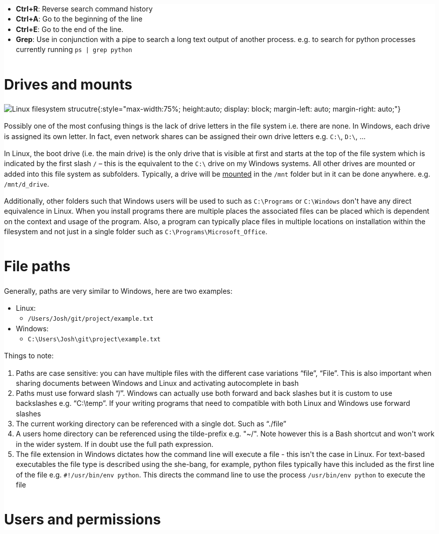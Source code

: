 * **Ctrl+R**: Reverse search command history
* **Ctrl+A**: Go to the beginning of the line
* **Ctrl+E**: Go to the end of the line.
* **Grep**: Use in conjunction with a pipe to search a long text output of another process. e.g. to search for python processes currently running `ps | grep python`

# Drives and mounts

![Linux filesystem strucutre](https://i.imgur.com/4mh1CDT.png){:style="max-width:75%; height:auto; display: block; margin-left: auto; margin-right: auto;"}

Possibly one of the most confusing things is the lack of drive letters in the file system i.e. there are none. In Windows, each drive is assigned its own letter. In fact, even network shares can be assigned their own drive letters e.g. `C:\`, `D:\`, ...

In Linux, the boot drive (i.e. the main drive) is the only drive that is visible at first and starts at the top of the file system which is indicated by the first slash `/` – this is the equivalent to the `C:\` drive on my Windows systems. All other drives are mounted or added into this file system as subfolders. Typically, a drive will be [mounted](https://www.lifewire.com/uses-of-linux-command-mount-2201110) in the `/mnt` folder but in it can be done anywhere. e.g. `/mnt/d_drive`.

Additionally, other folders such that Windows users will be used to such as `C:\Programs` or `C:\Windows` don't have any direct equivalence in Linux. When you install programs there are multiple places the associated files can be placed which is dependent on the context and usage of the program. Also, a program can typically place files in multiple locations on installation within the filesystem and not just in a single folder such as `C:\Programs\Microsoft_Office`.

# File paths

Generally, paths are very similar to Windows, here are two examples:

* Linux:
    * `/Users/Josh/git/project/example.txt`
* Windows:
    * `C:\Users\Josh\git\project\example.txt`

Things to note:

1. Paths are case sensitive: you can have multiple files with the different case variations “file”, “File”. This is also important when sharing documents between Windows and Linux and activating autocomplete in bash
1. Paths must use forward slash “/”. Windows can actually use both forward and back slashes but it is custom to use backslashes e.g. “C:\temp”. If your writing programs that need to compatible with both Linux and Windows use forward slashes
1. The current working directory can be referenced with a single dot. Such as “./file”
1. A users home directory can be referenced using the tilde-prefix e.g. "~/". Note however this is a Bash shortcut and won't work in the wider system. If in doubt use the full path expression.
1. The file extension in Windows dictates how the command line will execute a file - this isn't the case in Linux. For text-based executables the file type is described using the she-bang, for example, python files typically have this included as the first line of the file e.g. `#!/usr/bin/env python`. This directs the command line to use the process `/usr/bin/env python` to execute the file

# Users and permissions

